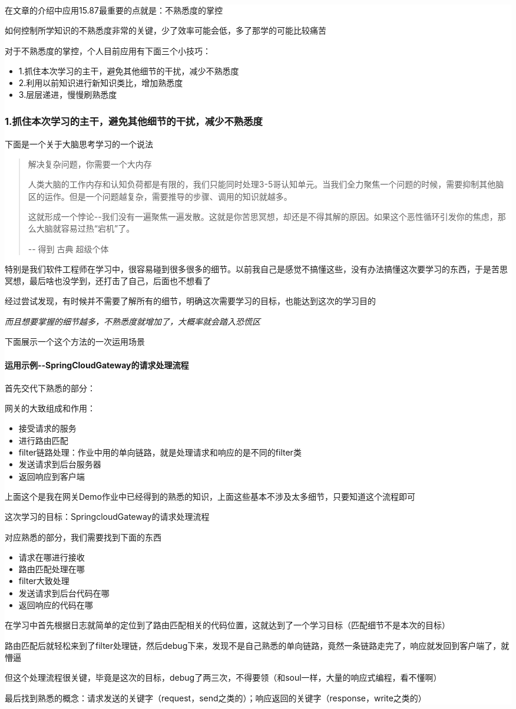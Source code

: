 在文章的介绍中应用15.87最重要的点就是：不熟悉度的掌控

如何控制所学知识的不熟悉度非常的关键，少了效率可能会低，多了那学的可能比较痛苦

对于不熟悉度的掌控，个人目前应用有下面三个小技巧：

- 1.抓住本次学习的主干，避免其他细节的干扰，减少不熟悉度
- 2.利用以前知识进行新知识类比，增加熟悉度
- 3.层层递进，慢慢刷熟悉度

### 1.抓住本次学习的主干，避免其他细节的干扰，减少不熟悉度
下面是一个关于大脑思考学习的一个说法

>解决复杂问题，你需要一个大内存
>
>人类大脑的工作内存和认知负荷都是有限的，我们只能同时处理3-5哥认知单元。当我们全力聚焦一个问题的时候，需要抑制其他脑区的运作。但是一个问题越复杂，需要推导的步骤、调用的知识就越多。
>
>这就形成一个悖论--我们没有一遍聚焦一遍发散。这就是你苦思冥想，却还是不得其解的原因。如果这个恶性循环引发你的焦虑，那么大脑就容易过热“宕机”了。
>
>    -- 得到 古典 超级个体

特别是我们软件工程师在学习中，很容易碰到很多很多的细节。以前我自己是感觉不搞懂这些，没有办法搞懂这次要学习的东西，于是苦思冥想，最后啥也没学到，还打击了自己，后面也不想看了

经过尝试发现，有时候并不需要了解所有的细节，明确这次需要学习的目标，也能达到这次的学习目的

*而且想要掌握的细节越多，不熟悉度就增加了，大概率就会踏入恐慌区*

下面展示一个这个方法的一次运用场景

#### 运用示例--SpringCloudGateway的请求处理流程
首先交代下熟悉的部分：

网关的大致组成和作用：

- 接受请求的服务
- 进行路由匹配
- filter链路处理：作业中用的单向链路，就是处理请求和响应的是不同的filter类
- 发送请求到后台服务器
- 返回响应到客户端

上面这个是我在网关Demo作业中已经得到的熟悉的知识，上面这些基本不涉及太多细节，只要知道这个流程即可

这次学习的目标：SpringcloudGateway的请求处理流程

对应熟悉的部分，我们需要找到下面的东西

- 请求在哪进行接收
- 路由匹配处理在哪
- filter大致处理
- 发送请求到后台代码在哪
- 返回响应的代码在哪

在学习中首先根据日志就简单的定位到了路由匹配相关的代码位置，这就达到了一个学习目标（匹配细节不是本次的目标）

路由匹配后就轻松来到了filter处理链，然后debug下来，发现不是自己熟悉的单向链路，竟然一条链路走完了，响应就发回到客户端了，就懵逼

但这个处理流程很关键，毕竟是这次的目标，debug了两三次，不得要领（和soul一样，大量的响应式编程，看不懂啊）

最后找到熟悉的概念：请求发送的关键字（request，send之类的）；响应返回的关键字（response，write之类的）

